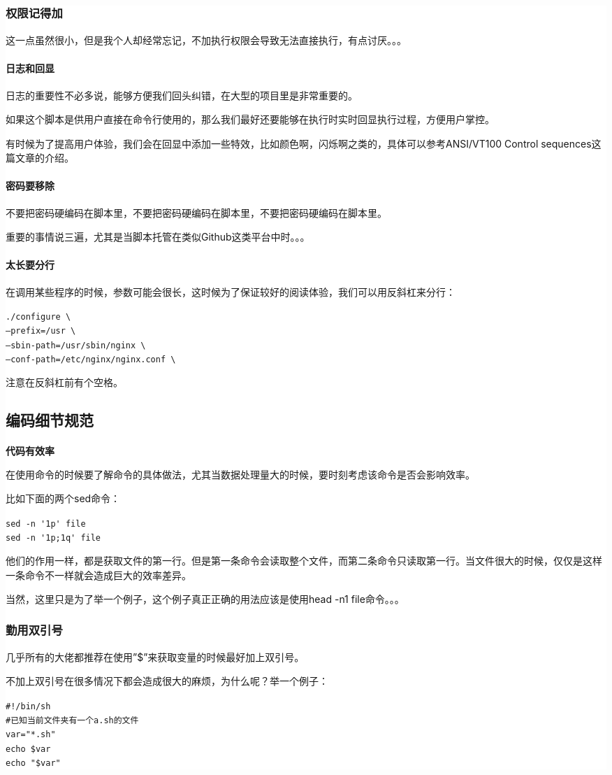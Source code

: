 ### 权限记得加

这一点虽然很小，但是我个人却经常忘记，不加执行权限会导致无法直接执行，有点讨厌。。。

#### 日志和回显

日志的重要性不必多说，能够方便我们回头纠错，在大型的项目里是非常重要的。

如果这个脚本是供用户直接在命令行使用的，那么我们最好还要能够在执行时实时回显执行过程，方便用户掌控。

有时候为了提高用户体验，我们会在回显中添加一些特效，比如颜色啊，闪烁啊之类的，具体可以参考ANSI/VT100 Control sequences这篇文章的介绍。

#### 密码要移除

不要把密码硬编码在脚本里，不要把密码硬编码在脚本里，不要把密码硬编码在脚本里。

重要的事情说三遍，尤其是当脚本托管在类似Github这类平台中时。。。

#### 太长要分行

在调用某些程序的时候，参数可能会很长，这时候为了保证较好的阅读体验，我们可以用反斜杠来分行：

```
./configure \
–prefix=/usr \
–sbin-path=/usr/sbin/nginx \
–conf-path=/etc/nginx/nginx.conf \
```

注意在反斜杠前有个空格。

## 编码细节规范

**代码有效率**

在使用命令的时候要了解命令的具体做法，尤其当数据处理量大的时候，要时刻考虑该命令是否会影响效率。

比如下面的两个sed命令：

```
sed -n '1p' file
sed -n '1p;1q' file
```

他们的作用一样，都是获取文件的第一行。但是第一条命令会读取整个文件，而第二条命令只读取第一行。当文件很大的时候，仅仅是这样一条命令不一样就会造成巨大的效率差异。

当然，这里只是为了举一个例子，这个例子真正正确的用法应该是使用head -n1 file命令。。。

### 勤用双引号

几乎所有的大佬都推荐在使用”$”来获取变量的时候最好加上双引号。

不加上双引号在很多情况下都会造成很大的麻烦，为什么呢？举一个例子：

```
#!/bin/sh
#已知当前文件夹有一个a.sh的文件
var="*.sh"
echo $var
echo "$var"
```
